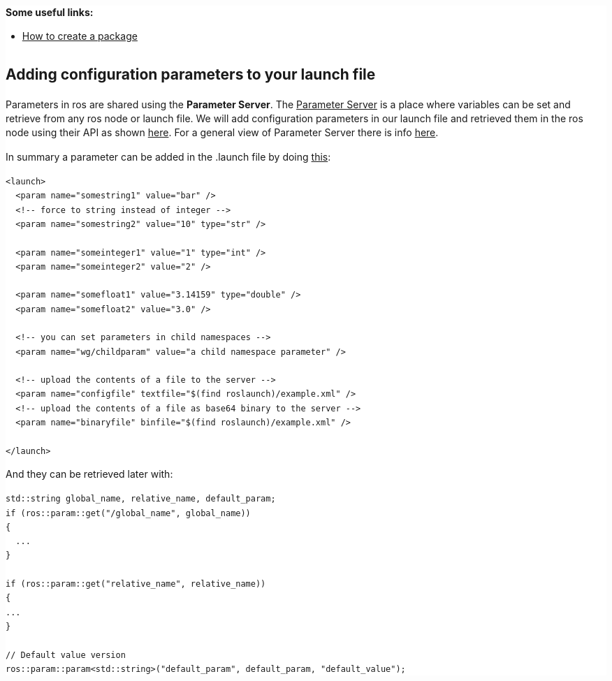 **Some useful links:**
- [How to create a package](http://wiki.ros.org/ROS/Tutorials/CreatingPackage)

## Adding configuration parameters to your launch file
Parameters in ros are shared using the **Parameter Server**. The [Parameter Server](http://wiki.ros.org/Parameter%20Server) is a place where variables can be set and retrieve from any ros node or launch file.
We will add configuration parameters in our launch file and retrieved them in the ros node using their API as shown [here](http://wiki.ros.org/roscpp/Overview/Parameter%20Server).
For a general view of Parameter Server there is info [here](http://www.clearpathrobotics.com/assets/guides/ros/ROS%20Parameter%20Server.html).

In summary a parameter can be added in the .launch file by doing [this](http://wiki.ros.org/roslaunch/XML#Setting_parameters):
```
<launch>
  <param name="somestring1" value="bar" />
  <!-- force to string instead of integer -->
  <param name="somestring2" value="10" type="str" />

  <param name="someinteger1" value="1" type="int" />
  <param name="someinteger2" value="2" />

  <param name="somefloat1" value="3.14159" type="double" />
  <param name="somefloat2" value="3.0" />

  <!-- you can set parameters in child namespaces -->
  <param name="wg/childparam" value="a child namespace parameter" />

  <!-- upload the contents of a file to the server -->
  <param name="configfile" textfile="$(find roslaunch)/example.xml" />
  <!-- upload the contents of a file as base64 binary to the server -->
  <param name="binaryfile" binfile="$(find roslaunch)/example.xml" />

</launch>
```
And they can be retrieved later with:

```
std::string global_name, relative_name, default_param;
if (ros::param::get("/global_name", global_name))
{
  ...
}

if (ros::param::get("relative_name", relative_name))
{
...
}

// Default value version
ros::param::param<std::string>("default_param", default_param, "default_value");
```
